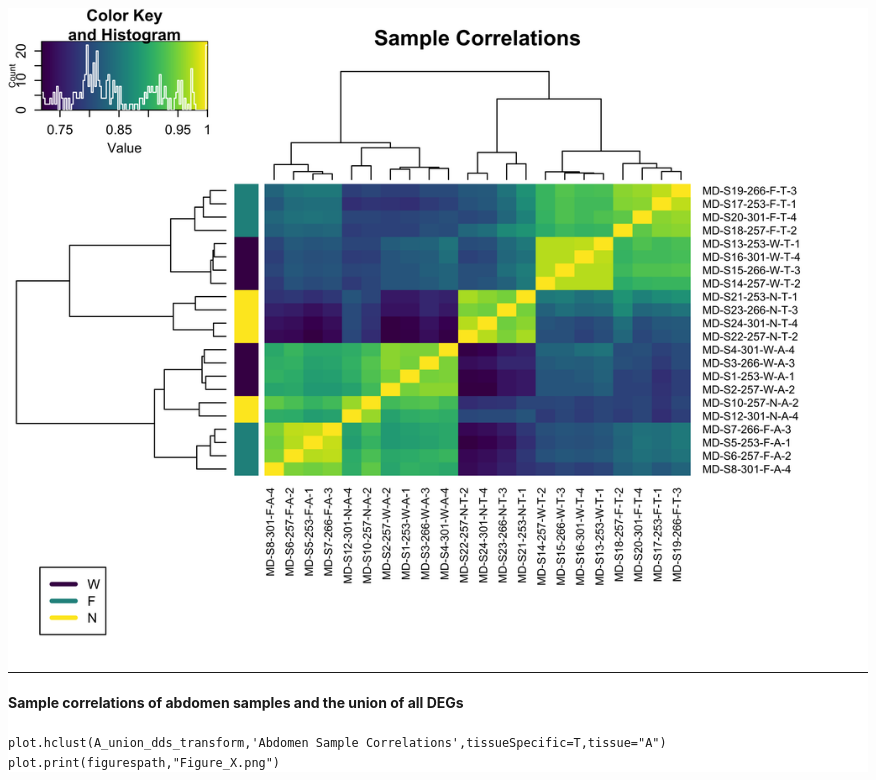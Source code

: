 ![](Figures/Figure_W.png)

***
#### Sample correlations of abdomen samples and the union of all DEGs
```{r}
plot.hclust(A_union_dds_transform,'Abdomen Sample Correlations',tissueSpecific=T,tissue="A")
plot.print(figurespath,"Figure_X.png")
```